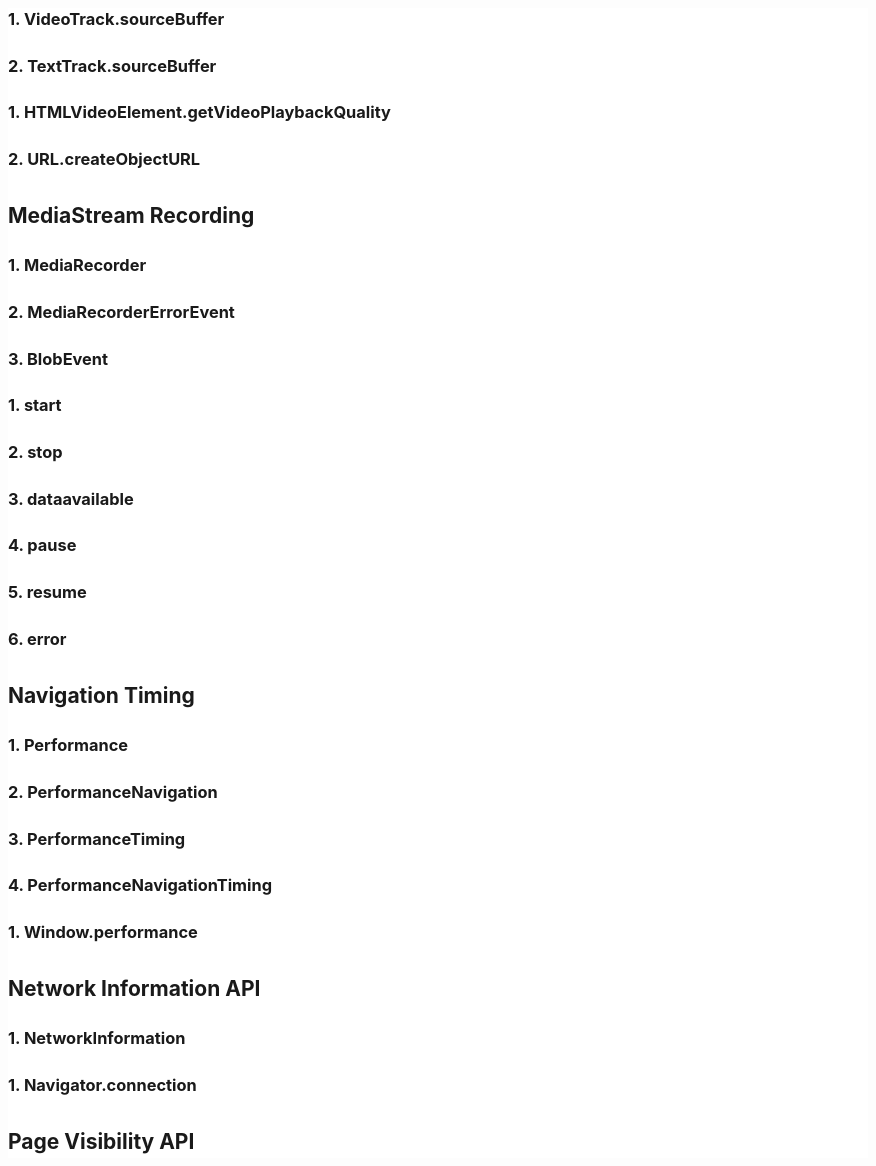 ### 1. VideoTrack.sourceBuffer
### 2. TextTrack.sourceBuffer

### 1. HTMLVideoElement.getVideoPlaybackQuality
### 2. URL.createObjectURL


## MediaStream Recording

### 1. MediaRecorder
### 2. MediaRecorderErrorEvent
### 3. BlobEvent

### 1. start
### 2. stop
### 3. dataavailable
### 4. pause
### 5. resume
### 6. error



## Navigation Timing

### 1. Performance
### 2. PerformanceNavigation
### 3. PerformanceTiming
### 4. PerformanceNavigationTiming

### 1. Window.performance



## Network Information API

### 1. NetworkInformation
 
### 1. Navigator.connection

## Page Visibility API

